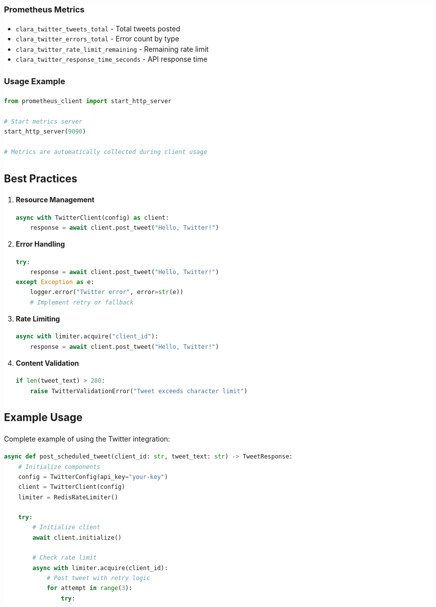 ### Prometheus Metrics

- `clara_twitter_tweets_total` - Total tweets posted
- `clara_twitter_errors_total` - Error count by type
- `clara_twitter_rate_limit_remaining` - Remaining rate limit
- `clara_twitter_response_time_seconds` - API response time

### Usage Example

```python
from prometheus_client import start_http_server

# Start metrics server
start_http_server(9090)

# Metrics are automatically collected during client usage
```

## Best Practices

1. **Resource Management**
   ```python
   async with TwitterClient(config) as client:
       response = await client.post_tweet("Hello, Twitter!")
   ```

2. **Error Handling**
   ```python
   try:
       response = await client.post_tweet("Hello, Twitter!")
   except Exception as e:
       logger.error("Twitter error", error=str(e))
       # Implement retry or fallback
   ```

3. **Rate Limiting**
   ```python
   async with limiter.acquire("client_id"):
       response = await client.post_tweet("Hello, Twitter!")
   ```

4. **Content Validation**
   ```python
   if len(tweet_text) > 280:
       raise TwitterValidationError("Tweet exceeds character limit")
   ```

## Example Usage

Complete example of using the Twitter integration:

```python
async def post_scheduled_tweet(client_id: str, tweet_text: str) -> TweetResponse:
    # Initialize components
    config = TwitterConfig(api_key="your-key")
    client = TwitterClient(config)
    limiter = RedisRateLimiter()
    
    try:
        # Initialize client
        await client.initialize()
        
        # Check rate limit
        async with limiter.acquire(client_id):
            # Post tweet with retry logic
            for attempt in range(3):
                try:
```